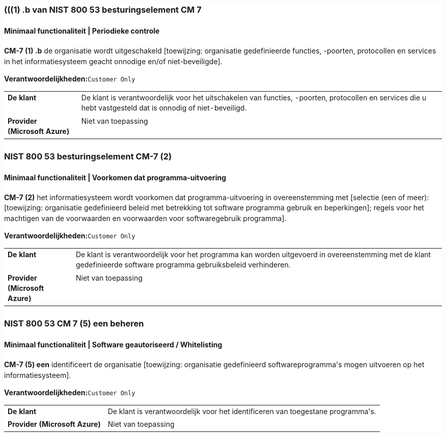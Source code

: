 
 ### <a name="nist-800-53-control-cm-7-1b"></a>(((1) .b van NIST 800 53 besturingselement CM 7

#### <a name="least-functionality--periodic-review"></a>Minimaal functionaliteit | Periodieke controle

**CM-7 (1) .b** de organisatie wordt uitgeschakeld [toewijzing: organisatie gedefinieerde functies, -poorten, protocollen en services in het informatiesysteem geacht onnodige en/of niet-beveiligde].

**Verantwoordelijkheden:**`Customer Only`

|||
|---|---|
| **De klant** | De klant is verantwoordelijk voor het uitschakelen van functies, -poorten, protocollen en services die u hebt vastgesteld dat is onnodig of niet-beveiligd. |
| **Provider (Microsoft Azure)** | Niet van toepassing |


 ### <a name="nist-800-53-control-cm-7-2"></a>NIST 800 53 besturingselement CM-7 (2)

#### <a name="least-functionality--prevent-program-execution"></a>Minimaal functionaliteit | Voorkomen dat programma-uitvoering

**CM-7 (2)** het informatiesysteem wordt voorkomen dat programma-uitvoering in overeenstemming met [selectie (een of meer): [toewijzing: organisatie gedefinieerd beleid met betrekking tot software programma gebruik en beperkingen]; regels voor het machtigen van de voorwaarden en voorwaarden voor softwaregebruik programma].

**Verantwoordelijkheden:**`Customer Only`

|||
|---|---|
| **De klant** | De klant is verantwoordelijk voor het programma kan worden uitgevoerd in overeenstemming met de klant gedefinieerde software programma gebruiksbeleid verhinderen. |
| **Provider (Microsoft Azure)** | Niet van toepassing |


 ### <a name="nist-800-53-control-cm-7-5a"></a>NIST 800 53 CM 7 (5) een beheren

#### <a name="least-functionality--authorized-software--whitelisting"></a>Minimaal functionaliteit | Software geautoriseerd / Whitelisting

**CM-7 (5) een** identificeert de organisatie [toewijzing: organisatie gedefinieerd softwareprogramma's mogen uitvoeren op het informatiesysteem].

**Verantwoordelijkheden:**`Customer Only`

|||
|---|---|
| **De klant** | De klant is verantwoordelijk voor het identificeren van toegestane programma's. |
| **Provider (Microsoft Azure)** | Niet van toepassing |
